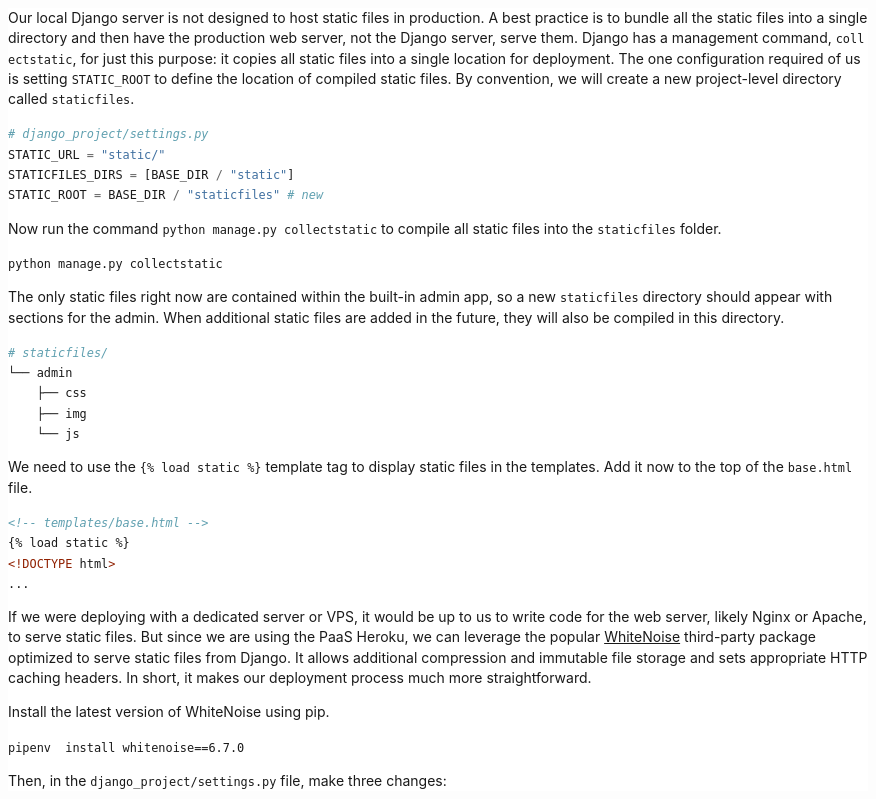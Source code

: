 Our local Django server is not designed to host static files in production. A best practice is to bundle all the static files into a single directory and then have the production web server, not the Django server, serve them. Django has a management command, `collectstatic`, for just this purpose: it copies all static files into a single location for deployment. The one configuration required of us is setting `STATIC_ROOT` to define the location of compiled static files. By convention, we will create a new project-level directory called `staticfiles`.

```python
# django_project/settings.py
STATIC_URL = "static/"
STATICFILES_DIRS = [BASE_DIR / "static"]
STATIC_ROOT = BASE_DIR / "staticfiles" # new
```

Now run the command `python manage.py collectstatic` to compile all static files into the `staticfiles` folder.

```bash
python manage.py collectstatic
```

The only static files right now are contained within the built-in admin app, so a new `staticfiles` directory should appear with sections for the admin. When additional static files are added in the future, they will also be compiled in this directory.

```bash
# staticfiles/
└── admin
    ├── css
    ├── img
    └── js
```

We need to use the `{% load static %}` template tag to display static files in the templates. Add it now to the top of the `base.html` file.

```html
<!-- templates/base.html -->
{% load static %}
<!DOCTYPE html>
...
```

If we were deploying with a dedicated server or VPS, it would be up to us to write code for the web server, likely Nginx or Apache, to serve static files. But since we are using the PaaS Heroku, we can leverage the popular [WhiteNoise](http://whitenoise.evans.io/en/stable/) third-party package optimized to serve static files from Django. It allows additional compression and immutable file storage and sets appropriate HTTP caching headers. In short, it makes our deployment process much more straightforward.

Install the latest version of WhiteNoise using pip.

```bash
pipenv  install whitenoise==6.7.0
```

Then, in the `django_project/settings.py` file, make three changes:
